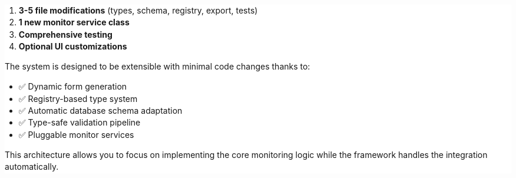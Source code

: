 1. **3-5 file modifications** (types, schema, registry, export, tests)
2. **1 new monitor service class** 
3. **Comprehensive testing**
4. **Optional UI customizations**

The system is designed to be extensible with minimal code changes thanks to:
- ✅ Dynamic form generation
- ✅ Registry-based type system  
- ✅ Automatic database schema adaptation
- ✅ Type-safe validation pipeline
- ✅ Pluggable monitor services

This architecture allows you to focus on implementing the core monitoring logic while the framework handles the integration automatically.
